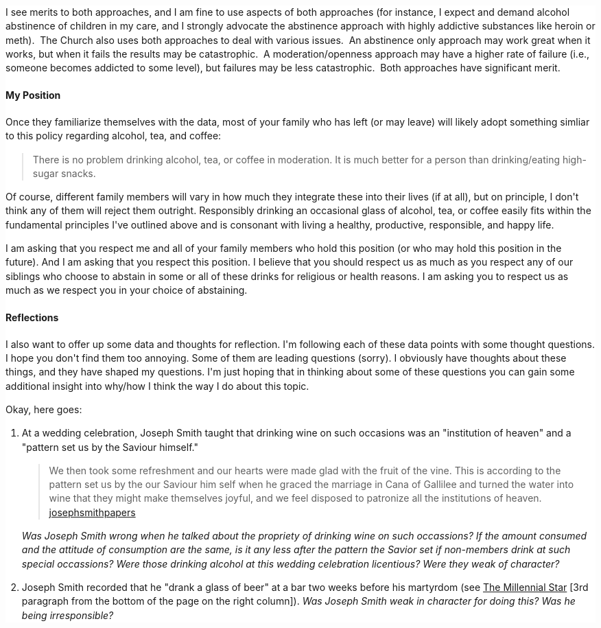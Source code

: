 I see merits to both approaches, and I am fine to use aspects of both approaches (for instance, I expect and demand alcohol abstinence of children in my care, and I strongly advocate the abstinence approach with highly addictive substances like heroin or meth).  The Church also uses both approaches to deal with various issues.  An abstinence only approach may work great when it works, but when it fails the results may be catastrophic.  A moderation/openness approach may have a higher rate of failure (i.e., someone becomes addicted to some level), but failures may be less catastrophic.  Both approaches have significant merit.

#### My Position

Once they familiarize themselves with the data, most of your family who has left (or may leave) will likely adopt something simliar to this policy regarding alcohol, tea, and coffee:

> There is no problem drinking alcohol, tea, or coffee in moderation.  It is much better for a person than drinking/eating high-sugar snacks.

Of course, different family members will vary in how much they integrate these into their lives (if at all), but on principle, I don't think any of them will reject them outright.  Responsibly drinking an occasional glass of alcohol, tea, or coffee easily fits within the fundamental principles I've outlined above and is consonant with living a healthy, productive, responsible, and happy life.

I am asking that you respect me and all of your family members who hold this position (or who may hold this position in the future).  And I am asking that you respect this position.  I believe that you should respect us as much as you respect any of our siblings who choose to abstain in some or all of these drinks for religious or health reasons.  I am asking you to respect us as much as we respect you in your choice of abstaining.  

#### Reflections

I also want to offer up some data and thoughts for reflection.  I'm following each of these data points with some thought questions.  I hope you don't find them too annoying.  Some of them are leading questions (sorry).  I obviously have thoughts about these things, and they have shaped my questions.  I'm just hoping that in thinking about some of these questions you can gain some additional insight into why/how I think the way I do about this topic.

Okay, here goes:

1. At a wedding celebration, Joseph Smith taught that drinking wine on such occasions was an "institution of heaven" and a "pattern set us by the Saviour himself."

    > We then took some refreshment and our hearts were made glad with the fruit of the vine. This is according to the pattern set us by the our Saviour him self when he graced the marriage in Cana of Gallilee and  turned the water into wine that they might make themselves joyful, and we feel disposed to patronize all the institutions of heaven. [josephsmithpapers](http://josephsmithpapers.org/paperSummary/history-1834-1836?p=181&highlight=we%20then%20took%20some%20refreshment)

    _Was Joseph Smith wrong when he talked about the propriety of drinking wine on such occassions?  If the amount consumed and the attitude of consumption are the same, is it any less after the pattern the Savior set if non-members drink at such special occassions?  Were those drinking alcohol at this wedding celebration licentious?  Were they weak of character?_

2. Joseph Smith recorded that he "drank a glass of beer" at a bar two weeks before his martyrdom (see [The Millennial Star](http://contentdm.lib.byu.edu/cdm/ref/collection/MStar/id/22187) [3rd paragraph from the bottom of the page on the right column]).  _Was Joseph Smith weak in character for doing this?  Was he being irresponsible?_

